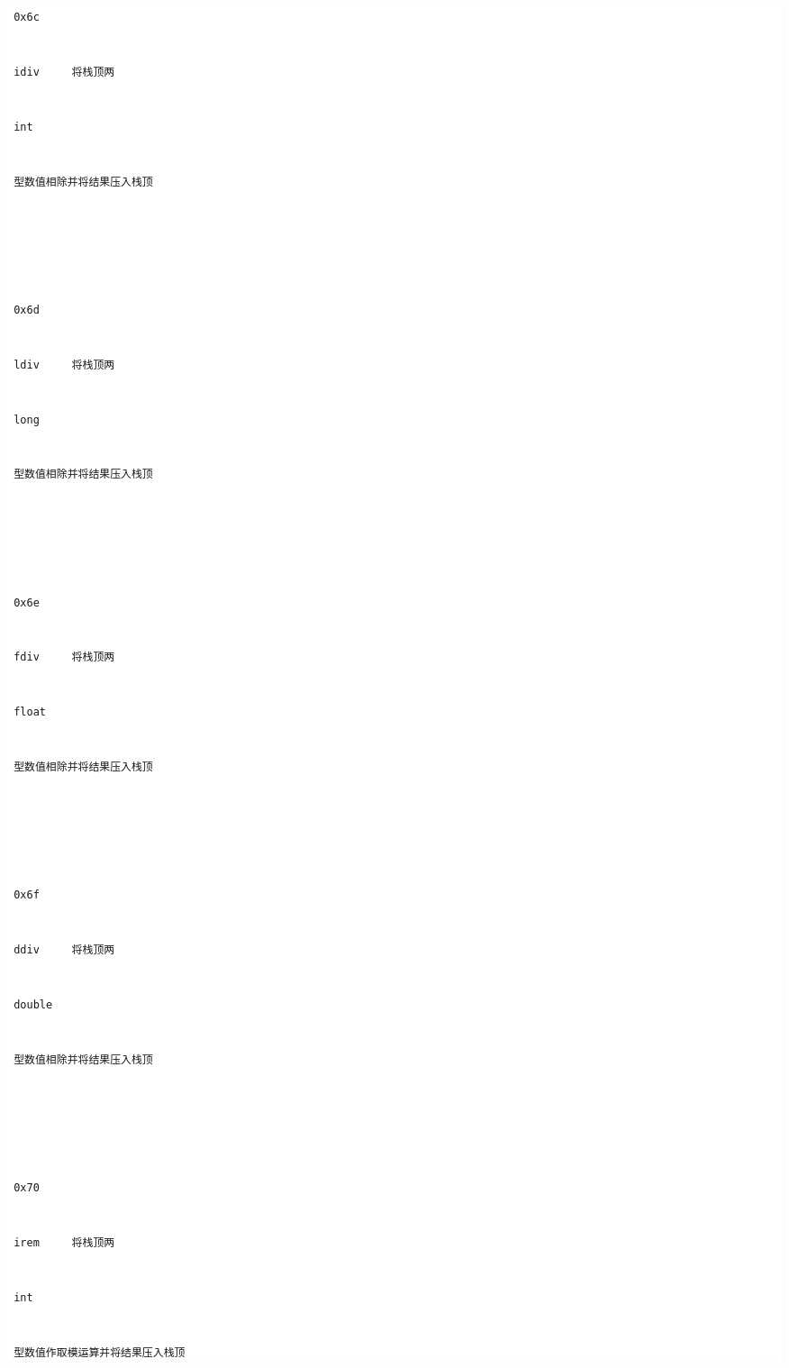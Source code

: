     
     0x6c
    
    
     idiv     将栈顶两
    
    
     int
    
    
     型数值相除并将结果压入栈顶
    
   
  
  
   
    
     0x6d
    
    
     ldiv     将栈顶两
    
    
     long
    
    
     型数值相除并将结果压入栈顶
    
   
  
  
   
    
     0x6e
    
    
     fdiv     将栈顶两
    
    
     float
    
    
     型数值相除并将结果压入栈顶
    
   
  
  
   
    
     0x6f
    
    
     ddiv     将栈顶两
    
    
     double
    
    
     型数值相除并将结果压入栈顶
    
   
  
  
   
    
     0x70
    
    
     irem     将栈顶两
    
    
     int
    
    
     型数值作取模运算并将结果压入栈顶
    